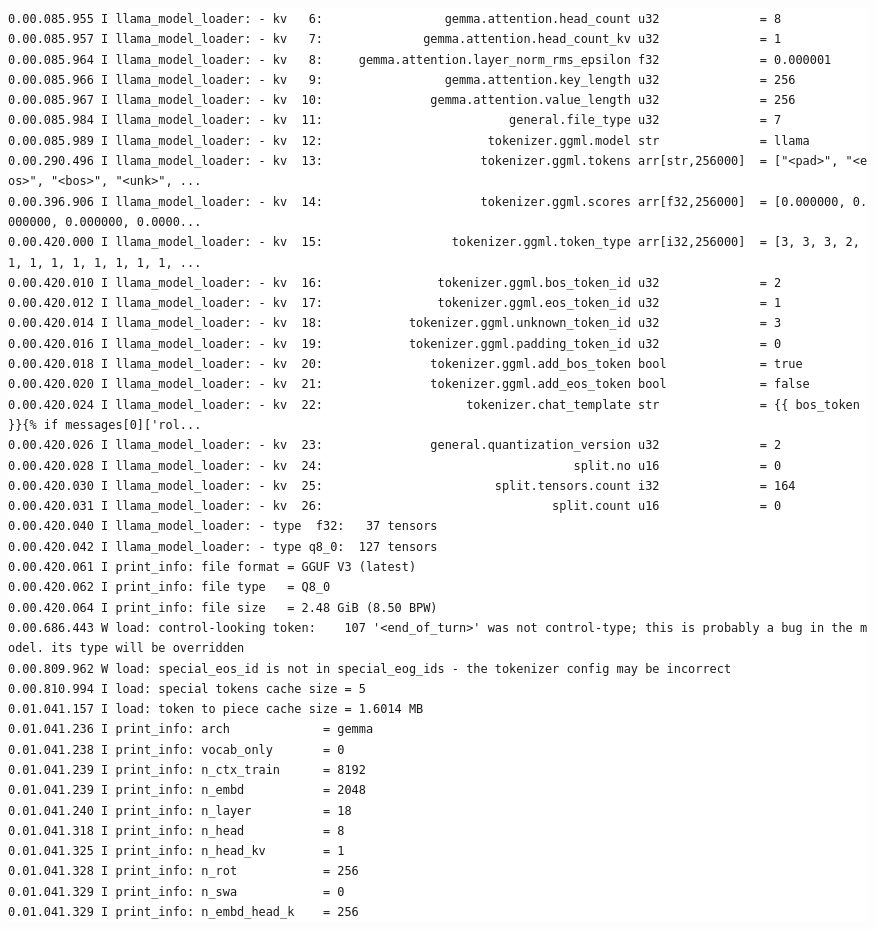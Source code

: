 ```
0.00.085.955 I llama_model_loader: - kv   6:                 gemma.attention.head_count u32              = 8
0.00.085.957 I llama_model_loader: - kv   7:              gemma.attention.head_count_kv u32              = 1
0.00.085.964 I llama_model_loader: - kv   8:     gemma.attention.layer_norm_rms_epsilon f32              = 0.000001
0.00.085.966 I llama_model_loader: - kv   9:                 gemma.attention.key_length u32              = 256
0.00.085.967 I llama_model_loader: - kv  10:               gemma.attention.value_length u32              = 256
0.00.085.984 I llama_model_loader: - kv  11:                          general.file_type u32              = 7
0.00.085.989 I llama_model_loader: - kv  12:                       tokenizer.ggml.model str              = llama
0.00.290.496 I llama_model_loader: - kv  13:                      tokenizer.ggml.tokens arr[str,256000]  = ["<pad>", "<eos>", "<bos>", "<unk>", ...
0.00.396.906 I llama_model_loader: - kv  14:                      tokenizer.ggml.scores arr[f32,256000]  = [0.000000, 0.000000, 0.000000, 0.0000...
0.00.420.000 I llama_model_loader: - kv  15:                  tokenizer.ggml.token_type arr[i32,256000]  = [3, 3, 3, 2, 1, 1, 1, 1, 1, 1, 1, 1, ...
0.00.420.010 I llama_model_loader: - kv  16:                tokenizer.ggml.bos_token_id u32              = 2
0.00.420.012 I llama_model_loader: - kv  17:                tokenizer.ggml.eos_token_id u32              = 1
0.00.420.014 I llama_model_loader: - kv  18:            tokenizer.ggml.unknown_token_id u32              = 3
0.00.420.016 I llama_model_loader: - kv  19:            tokenizer.ggml.padding_token_id u32              = 0
0.00.420.018 I llama_model_loader: - kv  20:               tokenizer.ggml.add_bos_token bool             = true
0.00.420.020 I llama_model_loader: - kv  21:               tokenizer.ggml.add_eos_token bool             = false
0.00.420.024 I llama_model_loader: - kv  22:                    tokenizer.chat_template str              = {{ bos_token }}{% if messages[0]['rol...
0.00.420.026 I llama_model_loader: - kv  23:               general.quantization_version u32              = 2
0.00.420.028 I llama_model_loader: - kv  24:                                   split.no u16              = 0
0.00.420.030 I llama_model_loader: - kv  25:                        split.tensors.count i32              = 164
0.00.420.031 I llama_model_loader: - kv  26:                                split.count u16              = 0
0.00.420.040 I llama_model_loader: - type  f32:   37 tensors
0.00.420.042 I llama_model_loader: - type q8_0:  127 tensors
0.00.420.061 I print_info: file format = GGUF V3 (latest)
0.00.420.062 I print_info: file type   = Q8_0
0.00.420.064 I print_info: file size   = 2.48 GiB (8.50 BPW) 
0.00.686.443 W load: control-looking token:    107 '<end_of_turn>' was not control-type; this is probably a bug in the model. its type will be overridden
0.00.809.962 W load: special_eos_id is not in special_eog_ids - the tokenizer config may be incorrect
0.00.810.994 I load: special tokens cache size = 5
0.01.041.157 I load: token to piece cache size = 1.6014 MB
0.01.041.236 I print_info: arch             = gemma
0.01.041.238 I print_info: vocab_only       = 0
0.01.041.239 I print_info: n_ctx_train      = 8192
0.01.041.239 I print_info: n_embd           = 2048
0.01.041.240 I print_info: n_layer          = 18
0.01.041.318 I print_info: n_head           = 8
0.01.041.325 I print_info: n_head_kv        = 1
0.01.041.328 I print_info: n_rot            = 256
0.01.041.329 I print_info: n_swa            = 0
0.01.041.329 I print_info: n_embd_head_k    = 256
```